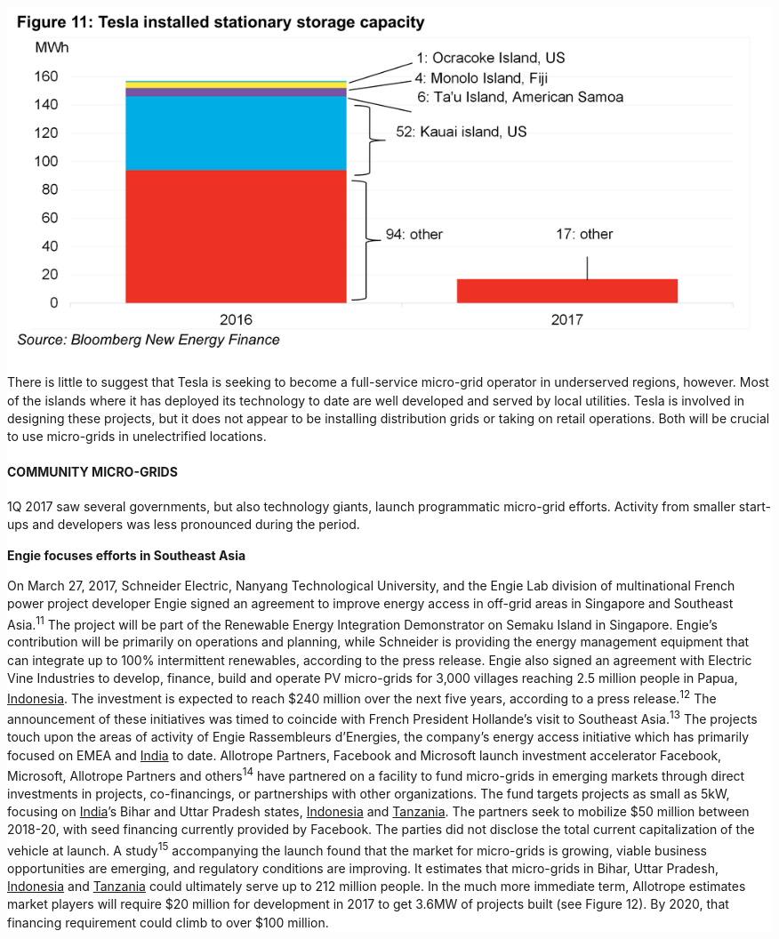 ![OG - Fig11 - Tesla installed stationary storage capacity](/assets/images/content/offgrid/2017q2/Figure-11_Tesla-installed-stationary-storage-capacity.png)

There is little to suggest that Tesla is seeking to become a full-service micro-grid operator in underserved regions, however. Most of the islands where it has deployed its technology to date are well developed and served by local utilities. Tesla is involved in designing these projects, but it does not appear to be installing distribution grids or taking on retail operations. Both will be crucial to use micro-grids in unelectrified locations.

#### COMMUNITY MICRO-GRIDS

1Q 2017 saw several governments, but also technology giants, launch programmatic micro-grid efforts. Activity from smaller start-ups and developers was less pronounced during the period.

**Engie focuses efforts in Southeast Asia**

On March 27, 2017, Schneider Electric, Nanyang Technological University, and the Engie Lab division of multinational French power project developer Engie signed an agreement to improve energy access in off-grid areas in Singapore and Southeast Asia.<sup>11</sup>  The project will be part of the Renewable Energy Integration Demonstrator on Semaku Island in Singapore. Engie’s contribution will be primarily on operations and planning, while Schneider is providing the energy management equipment that can integrate up to 100% intermittent renewables, according to the press release.
Engie also signed an agreement with Electric Vine Industries to develop, finance, build and operate PV micro-grids for 3,000 villages reaching 2.5 million people in Papua, [Indonesia](/en/country/indonesia). The investment is expected to reach $240 million over the next five years, according to a press release.<sup>12</sup> 
The announcement of these initiatives was timed to coincide with French President Hollande’s visit to Southeast Asia.<sup>13</sup>  The projects touch upon the areas of activity of Engie Rassembleurs d’Energies, the company’s energy access initiative which has primarily focused on EMEA and [India](/en/country/india) to date.
Allotrope Partners, Facebook and Microsoft launch investment accelerator
Facebook, Microsoft, Allotrope Partners and others<sup>14</sup>  have partnered on a facility to fund micro-grids in emerging markets through direct investments in projects, co-financings, or partnerships with other organizations. The fund targets projects as small as 5kW, focusing on [India](/en/country/india)’s Bihar and Uttar Pradesh states, [Indonesia](/en/country/indonesia) and [Tanzania](/en/country/tanzania). The partners seek to mobilize $50 million between 2018-20, with seed financing currently provided by Facebook. The parties did not disclose the total current capitalization of the vehicle at launch.
A study<sup>15</sup>  accompanying the launch found that the market for micro-grids is growing, viable business opportunities are emerging, and regulatory conditions are improving. It estimates that micro-grids in Bihar, Uttar Pradesh, [Indonesia](/en/country/indonesia) and [Tanzania](/en/country/tanzania) could ultimately serve up to 212 million people. In the much more immediate term, Allotrope estimates market players will require $20 million for development in 2017 to get 3.6MW of projects built (see Figure 12). By 2020, that financing requirement could climb to over $100 million.
